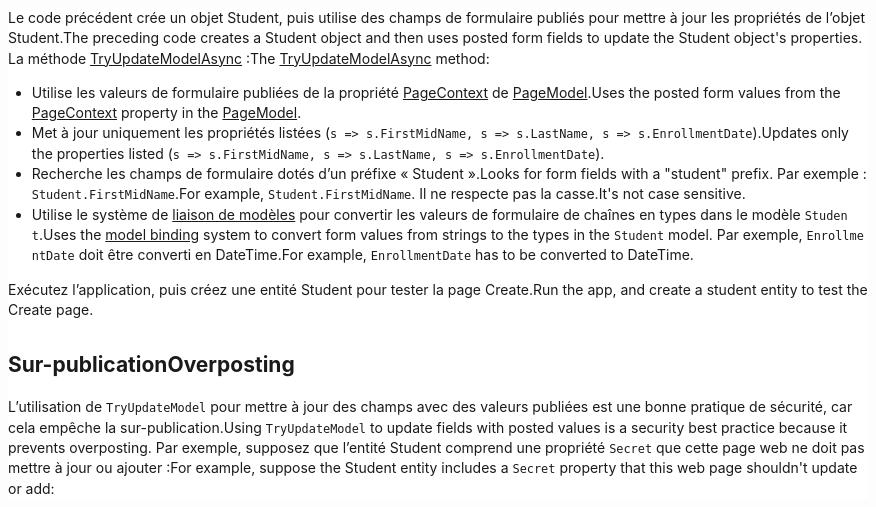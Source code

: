 <span data-ttu-id="539bc-278">Le code précédent crée un objet Student, puis utilise des champs de formulaire publiés pour mettre à jour les propriétés de l’objet Student.</span><span class="sxs-lookup"><span data-stu-id="539bc-278">The preceding code creates a Student object and then uses posted form fields to update the Student object's properties.</span></span> <span data-ttu-id="539bc-279">La méthode [TryUpdateModelAsync](/dotnet/api/microsoft.aspnetcore.mvc.controllerbase.tryupdatemodelasync#Microsoft_AspNetCore_Mvc_ControllerBase_TryUpdateModelAsync_System_Object_System_Type_System_String_) :</span><span class="sxs-lookup"><span data-stu-id="539bc-279">The [TryUpdateModelAsync](/dotnet/api/microsoft.aspnetcore.mvc.controllerbase.tryupdatemodelasync#Microsoft_AspNetCore_Mvc_ControllerBase_TryUpdateModelAsync_System_Object_System_Type_System_String_) method:</span></span>

* <span data-ttu-id="539bc-280">Utilise les valeurs de formulaire publiées de la propriété [PageContext](/dotnet/api/microsoft.aspnetcore.mvc.razorpages.pagemodel.pagecontext#Microsoft_AspNetCore_Mvc_RazorPages_PageModel_PageContext) de [PageModel](/dotnet/api/microsoft.aspnetcore.mvc.razorpages.pagemodel).</span><span class="sxs-lookup"><span data-stu-id="539bc-280">Uses the posted form values from the [PageContext](/dotnet/api/microsoft.aspnetcore.mvc.razorpages.pagemodel.pagecontext#Microsoft_AspNetCore_Mvc_RazorPages_PageModel_PageContext) property in the [PageModel](/dotnet/api/microsoft.aspnetcore.mvc.razorpages.pagemodel).</span></span>
* <span data-ttu-id="539bc-281">Met à jour uniquement les propriétés listées (`s => s.FirstMidName, s => s.LastName, s => s.EnrollmentDate`).</span><span class="sxs-lookup"><span data-stu-id="539bc-281">Updates only the properties listed (`s => s.FirstMidName, s => s.LastName, s => s.EnrollmentDate`).</span></span>
* <span data-ttu-id="539bc-282">Recherche les champs de formulaire dotés d’un préfixe « Student ».</span><span class="sxs-lookup"><span data-stu-id="539bc-282">Looks for form fields with a "student" prefix.</span></span> <span data-ttu-id="539bc-283">Par exemple : `Student.FirstMidName`.</span><span class="sxs-lookup"><span data-stu-id="539bc-283">For example, `Student.FirstMidName`.</span></span> <span data-ttu-id="539bc-284">Il ne respecte pas la casse.</span><span class="sxs-lookup"><span data-stu-id="539bc-284">It's not case sensitive.</span></span>
* <span data-ttu-id="539bc-285">Utilise le système de [liaison de modèles](xref:mvc/models/model-binding) pour convertir les valeurs de formulaire de chaînes en types dans le modèle `Student`.</span><span class="sxs-lookup"><span data-stu-id="539bc-285">Uses the [model binding](xref:mvc/models/model-binding) system to convert form values from strings to the types in the `Student` model.</span></span> <span data-ttu-id="539bc-286">Par exemple, `EnrollmentDate` doit être converti en DateTime.</span><span class="sxs-lookup"><span data-stu-id="539bc-286">For example, `EnrollmentDate` has to be converted to DateTime.</span></span>

<span data-ttu-id="539bc-287">Exécutez l’application, puis créez une entité Student pour tester la page Create.</span><span class="sxs-lookup"><span data-stu-id="539bc-287">Run the app, and create a student entity to test the Create page.</span></span>

## <a name="overposting"></a><span data-ttu-id="539bc-288">Sur-publication</span><span class="sxs-lookup"><span data-stu-id="539bc-288">Overposting</span></span>

<span data-ttu-id="539bc-289">L’utilisation de `TryUpdateModel` pour mettre à jour des champs avec des valeurs publiées est une bonne pratique de sécurité, car cela empêche la sur-publication.</span><span class="sxs-lookup"><span data-stu-id="539bc-289">Using `TryUpdateModel` to update fields with posted values is a security best practice because it prevents overposting.</span></span> <span data-ttu-id="539bc-290">Par exemple, supposez que l’entité Student comprend une propriété `Secret` que cette page web ne doit pas mettre à jour ou ajouter :</span><span class="sxs-lookup"><span data-stu-id="539bc-290">For example, suppose the Student entity includes a `Secret` property that this web page shouldn't update or add:</span></span>

